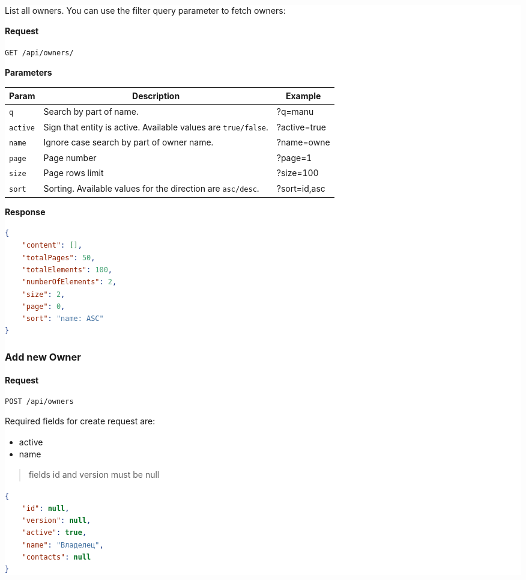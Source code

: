 List all owners. You can use the filter query parameter to fetch owners:

**Request**

`GET /api/owners/`

**Parameters**

| Param  | Description  | Example |
|---|---|---|
| `q` | Search by part of name.  | ?q=manu|
| `active` |  Sign that entity is active. Available values are `true/false`. | ?active=true |
| `name` |  Ignore case search by part of owner name. | ?name=owne |
| `page` | Page number | ?page=1 |
| `size` |  Page rows limit | ?size=100 |
| `sort` |  Sorting. Available values for the direction are `asc/desc`. | ?sort=id,asc |

**Response**

```json
{
    "content": [],
    "totalPages": 50,
    "totalElements": 100,
    "numberOfElements": 2,
    "size": 2,
    "page": 0,
    "sort": "name: ASC"
}
```

### Add new Owner

**Request**

`POST /api/owners`

Required fields for create request are:
* active
* name

>fields id and version must be null

```json
{
    "id": null,
    "version": null,
    "active": true,
    "name": "Владелец",
    "contacts": null
}
```
